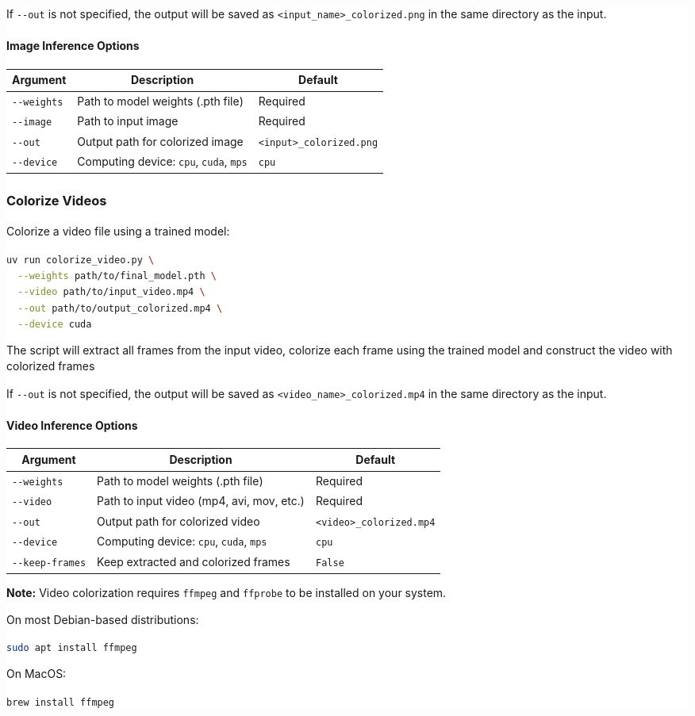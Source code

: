 If `--out` is not specified, the output will be saved as `<input_name>_colorized.png` in the same directory as the input.

#### Image Inference Options

| Argument    | Description                            | Default                 |
| ----------- | -------------------------------------- | ----------------------- |
| `--weights` | Path to model weights (.pth file)      | Required                |
| `--image`   | Path to input image                    | Required                |
| `--out`     | Output path for colorized image        | `<input>_colorized.png` |
| `--device`  | Computing device: `cpu`, `cuda`, `mps` | `cpu`                   |

### Colorize Videos

Colorize a video file using a trained model:

```bash
uv run colorize_video.py \
  --weights path/to/final_model.pth \
  --video path/to/input_video.mp4 \
  --out path/to/output_colorized.mp4 \
  --device cuda
```

The script will extract all frames from the input video, colorize each frame using the trained model and construct the video with colorized frames

If `--out` is not specified, the output will be saved as `<video_name>_colorized.mp4` in the same directory as the input.

#### Video Inference Options

| Argument        | Description                               | Default                 |
| --------------- | ----------------------------------------- | ----------------------- |
| `--weights`     | Path to model weights (.pth file)         | Required                |
| `--video`       | Path to input video (mp4, avi, mov, etc.) | Required                |
| `--out`         | Output path for colorized video           | `<video>_colorized.mp4` |
| `--device`      | Computing device: `cpu`, `cuda`, `mps`    | `cpu`                   |
| `--keep-frames` | Keep extracted and colorized frames       | `False`                 |

**Note:** Video colorization requires `ffmpeg` and `ffprobe` to be installed on your system.

On most Debian-based distributions:

```bash
sudo apt install ffmpeg
```

On MacOS:

```zsh
brew install ffmpeg
```
